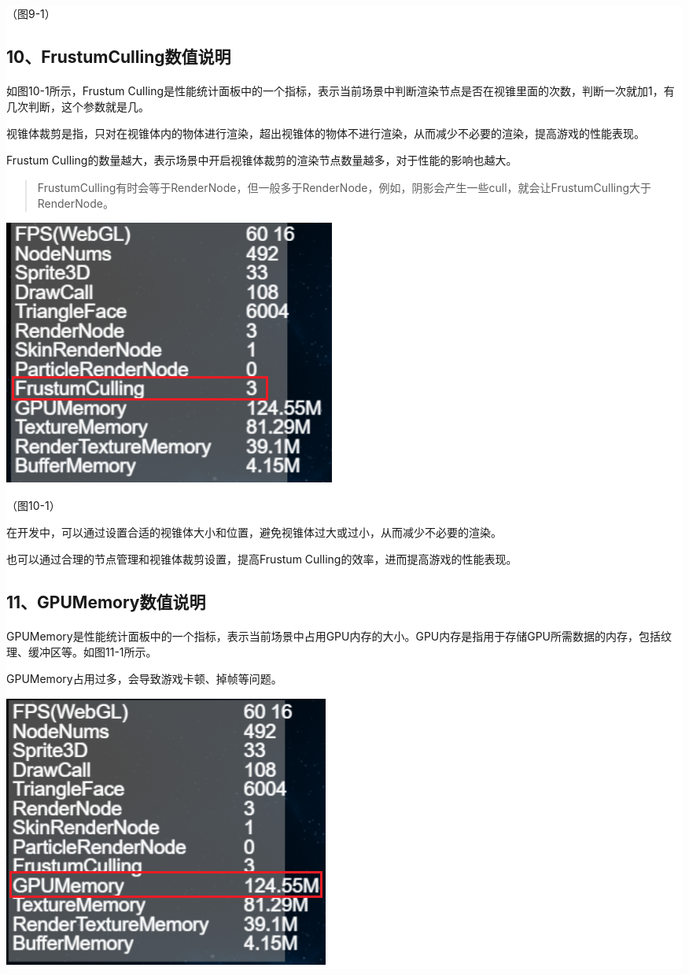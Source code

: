 （图9-1）

## 10、FrustumCulling数值说明

如图10-1所示，Frustum Culling是性能统计面板中的一个指标，表示当前场景中判断渲染节点是否在视锥里面的次数，判断一次就加1，有几次判断，这个参数就是几。

视锥体裁剪是指，只对在视锥体内的物体进行渲染，超出视锥体的物体不进行渲染，从而减少不必要的渲染，提高游戏的性能表现。

Frustum Culling的数量越大，表示场景中开启视锥体裁剪的渲染节点数量越多，对于性能的影响也越大。

> FrustumCulling有时会等于RenderNode，但一般多于RenderNode，例如，阴影会产生一些cull，就会让FrustumCulling大于RenderNode。

![10-1](img/10-1.png)

（图10-1）

在开发中，可以通过设置合适的视锥体大小和位置，避免视锥体过大或过小，从而减少不必要的渲染。

也可以通过合理的节点管理和视锥体裁剪设置，提高Frustum Culling的效率，进而提高游戏的性能表现。

## 11、GPUMemory数值说明

GPUMemory是性能统计面板中的一个指标，表示当前场景中占用GPU内存的大小。GPU内存是指用于存储GPU所需数据的内存，包括纹理、缓冲区等。如图11-1所示。

GPUMemory占用过多，会导致游戏卡顿、掉帧等问题。

![11-1](img/11-1.png)
